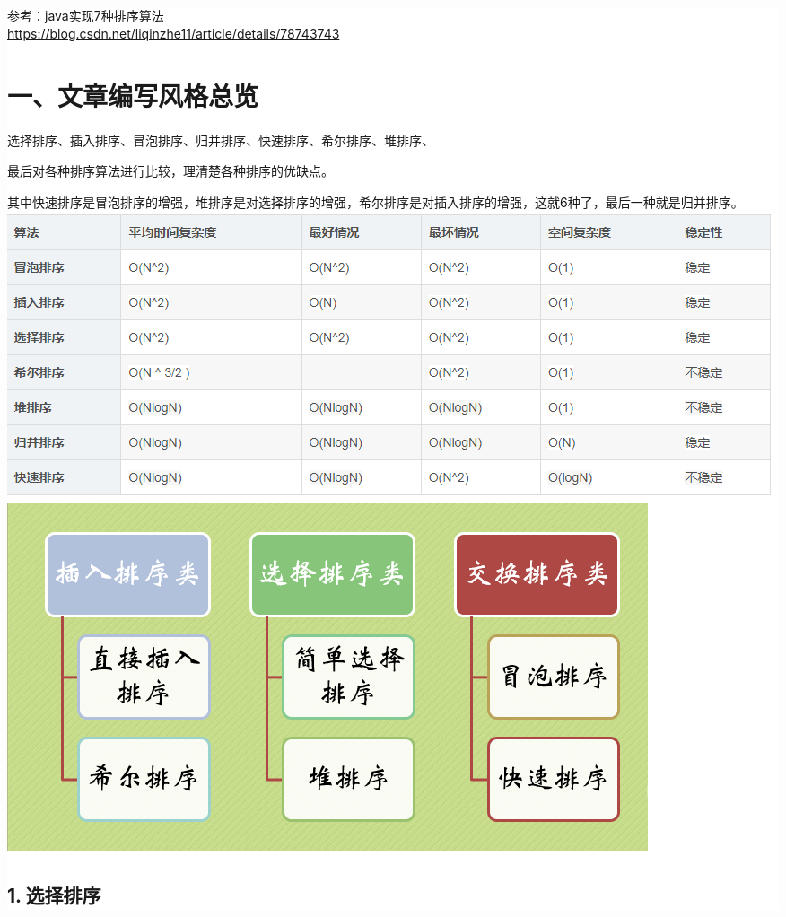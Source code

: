 参考：[java实现7种排序算法](https://www.cnblogs.com/whgk/p/6596787.html)  
https://blog.csdn.net/liqinzhe11/article/details/78743743
# 一、文章编写风格总览
选择排序、插入排序、冒泡排序、归并排序、快速排序、希尔排序、堆排序、

最后对各种排序算法进行比较，理清楚各种排序的优缺点。　　

其中快速排序是冒泡排序的增强，堆排序是对选择排序的增强，希尔排序是对插入排序的增强，这就6种了，最后一种就是归并排序。
![排序算法复杂度比较](./img/排序算法复杂度比较.png)
![排序算法框图](./img/排序算法框图.png)
## 1. 选择排序